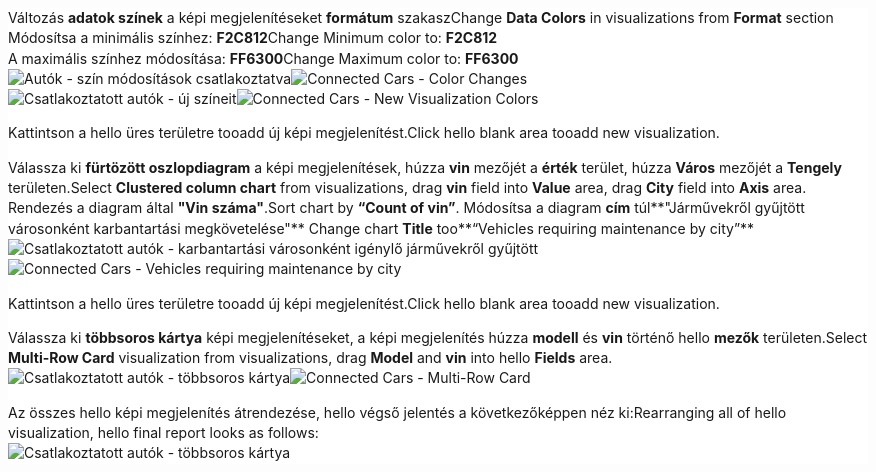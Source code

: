 <span data-ttu-id="6f87f-215">Változás **adatok színek** a képi megjelenítéseket **formátum** szakasz</span><span class="sxs-lookup"><span data-stu-id="6f87f-215">Change **Data Colors** in visualizations from **Format** section</span></span>  
<span data-ttu-id="6f87f-216">Módosítsa a minimális színhez: **F2C812**</span><span class="sxs-lookup"><span data-stu-id="6f87f-216">Change Minimum color to: **F2C812**</span></span>  
<span data-ttu-id="6f87f-217">A maximális színhez módosítása: **FF6300**</span><span class="sxs-lookup"><span data-stu-id="6f87f-217">Change Maximum color to: **FF6300**</span></span>  
<span data-ttu-id="6f87f-218">![Autók - szín módosítások csatlakoztatva](./media/cortana-analytics-playbook-vehicle-telemetry-powerbi-dashboard/connected-cars-3.4r.png)</span><span class="sxs-lookup"><span data-stu-id="6f87f-218">![Connected Cars - Color Changes](./media/cortana-analytics-playbook-vehicle-telemetry-powerbi-dashboard/connected-cars-3.4r.png)</span></span>  
<span data-ttu-id="6f87f-219">![Csatlakoztatott autók - új színeit](./media/cortana-analytics-playbook-vehicle-telemetry-powerbi-dashboard/connected-cars-3.4s.png)</span><span class="sxs-lookup"><span data-stu-id="6f87f-219">![Connected Cars - New Visualization Colors](./media/cortana-analytics-playbook-vehicle-telemetry-powerbi-dashboard/connected-cars-3.4s.png)</span></span>  

<span data-ttu-id="6f87f-220">Kattintson a hello üres területre tooadd új képi megjelenítést.</span><span class="sxs-lookup"><span data-stu-id="6f87f-220">Click hello blank area tooadd new visualization.</span></span>  

<span data-ttu-id="6f87f-221">Válassza ki **fürtözött oszlopdiagram** a képi megjelenítések, húzza **vin** mezőjét a **érték** terület, húzza **Város** mezőjét a **Tengely** területen.</span><span class="sxs-lookup"><span data-stu-id="6f87f-221">Select **Clustered column chart** from visualizations, drag **vin** field into **Value** area, drag **City** field into **Axis** area.</span></span> <span data-ttu-id="6f87f-222">Rendezés a diagram által **"Vin száma"**.</span><span class="sxs-lookup"><span data-stu-id="6f87f-222">Sort chart by **“Count of vin”**.</span></span> <span data-ttu-id="6f87f-223">Módosítsa a diagram **cím** túl**"Járművekről gyűjtött városonként karbantartási megkövetelése"** </span><span class="sxs-lookup"><span data-stu-id="6f87f-223">Change chart **Title** too**“Vehicles requiring maintenance by city”** </span></span>  
<span data-ttu-id="6f87f-224">![Csatlakoztatott autók - karbantartási városonként igénylő járművekről gyűjtött](./media/cortana-analytics-playbook-vehicle-telemetry-powerbi-dashboard/connected-cars-3.4t.png)</span><span class="sxs-lookup"><span data-stu-id="6f87f-224">![Connected Cars - Vehicles requiring maintenance by city](./media/cortana-analytics-playbook-vehicle-telemetry-powerbi-dashboard/connected-cars-3.4t.png)</span></span>  

<span data-ttu-id="6f87f-225">Kattintson a hello üres területre tooadd új képi megjelenítést.</span><span class="sxs-lookup"><span data-stu-id="6f87f-225">Click hello blank area tooadd new visualization.</span></span>  

<span data-ttu-id="6f87f-226">Válassza ki **többsoros kártya** képi megjelenítéseket, a képi megjelenítés húzza **modell** és **vin** történő hello **mezők** területen.</span><span class="sxs-lookup"><span data-stu-id="6f87f-226">Select **Multi-Row Card** visualization from visualizations, drag **Model** and **vin** into hello **Fields** area.</span></span>  
<span data-ttu-id="6f87f-227">![Csatlakoztatott autók - többsoros kártya](./media/cortana-analytics-playbook-vehicle-telemetry-powerbi-dashboard/connected-cars-3.4u.png)</span><span class="sxs-lookup"><span data-stu-id="6f87f-227">![Connected Cars - Multi-Row Card](./media/cortana-analytics-playbook-vehicle-telemetry-powerbi-dashboard/connected-cars-3.4u.png)</span></span>    

<span data-ttu-id="6f87f-228">Az összes hello képi megjelenítés átrendezése, hello végső jelentés a következőképpen néz ki:</span><span class="sxs-lookup"><span data-stu-id="6f87f-228">Rearranging all of hello visualization, hello final report looks as follows:</span></span>  
![Csatlakoztatott autók - többsoros kártya](./media/cortana-analytics-playbook-vehicle-telemetry-powerbi-dashboard/connected-cars-3.4v.png)  
